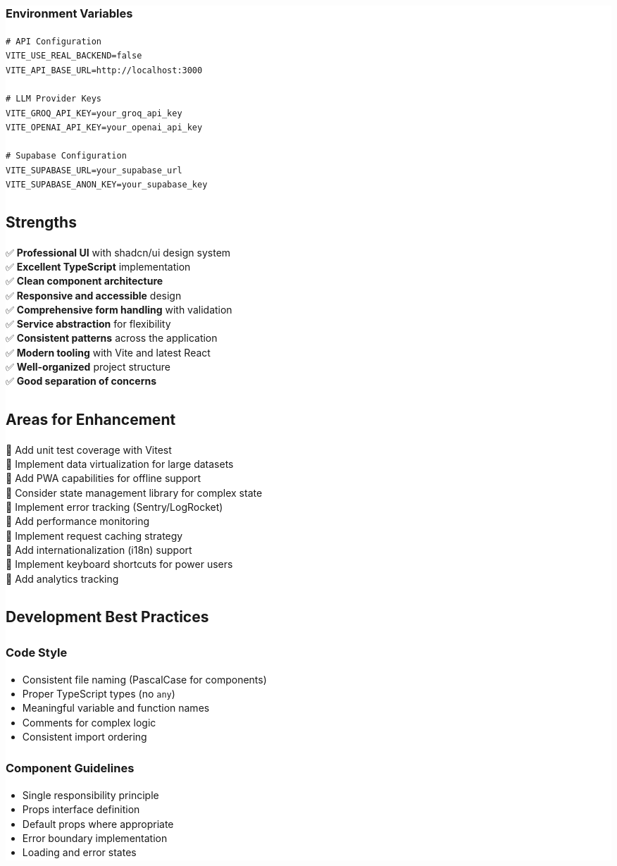 ### Environment Variables
```env
# API Configuration
VITE_USE_REAL_BACKEND=false
VITE_API_BASE_URL=http://localhost:3000

# LLM Provider Keys
VITE_GROQ_API_KEY=your_groq_api_key
VITE_OPENAI_API_KEY=your_openai_api_key

# Supabase Configuration
VITE_SUPABASE_URL=your_supabase_url
VITE_SUPABASE_ANON_KEY=your_supabase_key
```

## Strengths
✅ **Professional UI** with shadcn/ui design system  
✅ **Excellent TypeScript** implementation  
✅ **Clean component architecture**  
✅ **Responsive and accessible** design  
✅ **Comprehensive form handling** with validation  
✅ **Service abstraction** for flexibility  
✅ **Consistent patterns** across the application  
✅ **Modern tooling** with Vite and latest React  
✅ **Well-organized** project structure  
✅ **Good separation of concerns**  

## Areas for Enhancement
🔄 Add unit test coverage with Vitest  
🔄 Implement data virtualization for large datasets  
🔄 Add PWA capabilities for offline support  
🔄 Consider state management library for complex state  
🔄 Implement error tracking (Sentry/LogRocket)  
🔄 Add performance monitoring  
🔄 Implement request caching strategy  
🔄 Add internationalization (i18n) support  
🔄 Implement keyboard shortcuts for power users  
🔄 Add analytics tracking  

## Development Best Practices

### Code Style
- Consistent file naming (PascalCase for components)
- Proper TypeScript types (no `any`)
- Meaningful variable and function names
- Comments for complex logic
- Consistent import ordering

### Component Guidelines
- Single responsibility principle
- Props interface definition
- Default props where appropriate
- Error boundary implementation
- Loading and error states
